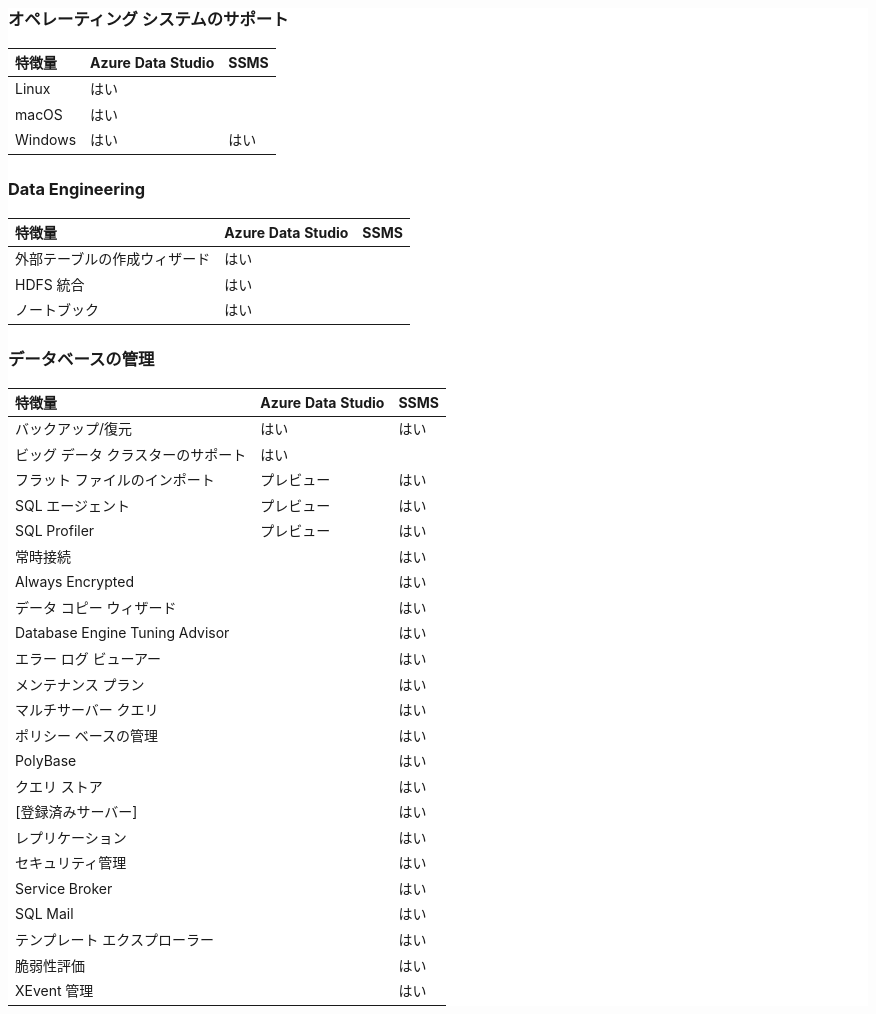 ### <a name="operating-system-support"></a>オペレーティング システムのサポート

|特徴量|Azure Data Studio|SSMS|
|:---|:---|:---|
|Linux|はい||
|macOS|はい||
|Windows|はい|はい|

### <a name="data-engineering"></a>Data Engineering

|特徴量|Azure Data Studio|SSMS|
|:---|:---|:---|
|外部テーブルの作成ウィザード|はい||
|HDFS 統合|はい||
|ノートブック|はい||

### <a name="database-administration"></a>データベースの管理

|特徴量|Azure Data Studio|SSMS|
|:---|:---|:---|
|バックアップ/復元|はい|はい|
|ビッグ データ クラスターのサポート|はい||
|フラット ファイルのインポート|プレビュー|はい|
|SQL エージェント|プレビュー|はい|
|SQL Profiler|プレビュー|はい|
|常時接続||はい|
|Always Encrypted||はい|
|データ コピー ウィザード||はい|
|Database Engine Tuning Advisor||はい|
|エラー ログ ビューアー||はい|
|メンテナンス プラン||はい|
|マルチサーバー クエリ||はい|
|ポリシー ベースの管理||はい|
|PolyBase||はい|
|クエリ ストア||はい|
|[登録済みサーバー]||はい|
|レプリケーション||はい|
|セキュリティ管理||はい|
|Service Broker||はい|
|SQL Mail||はい|
|テンプレート エクスプローラー||はい|
|脆弱性評価||はい|
|XEvent 管理||はい|